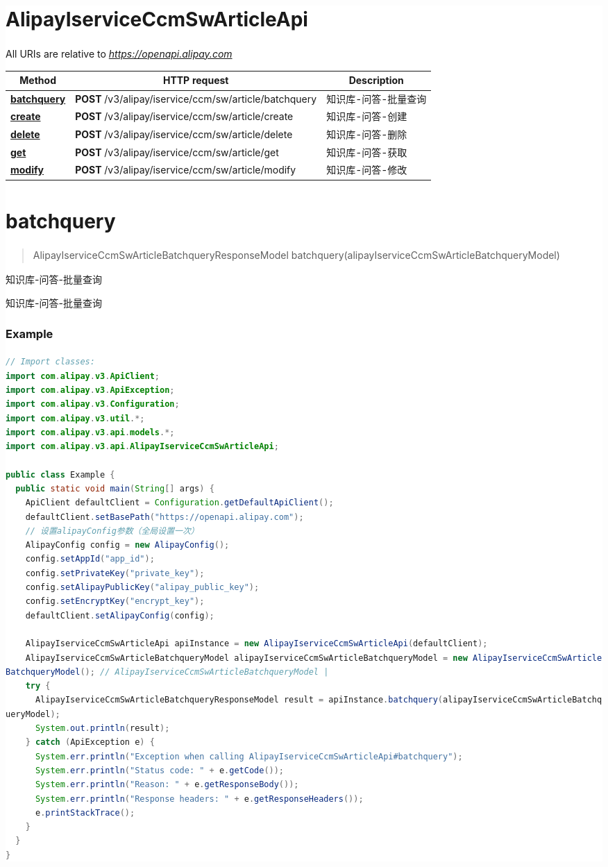# AlipayIserviceCcmSwArticleApi

All URIs are relative to *https://openapi.alipay.com*

| Method | HTTP request | Description |
|------------- | ------------- | -------------|
| [**batchquery**](AlipayIserviceCcmSwArticleApi.md#batchquery) | **POST** /v3/alipay/iservice/ccm/sw/article/batchquery | 知识库-问答-批量查询 |
| [**create**](AlipayIserviceCcmSwArticleApi.md#create) | **POST** /v3/alipay/iservice/ccm/sw/article/create | 知识库-问答-创建 |
| [**delete**](AlipayIserviceCcmSwArticleApi.md#delete) | **POST** /v3/alipay/iservice/ccm/sw/article/delete | 知识库-问答-删除 |
| [**get**](AlipayIserviceCcmSwArticleApi.md#get) | **POST** /v3/alipay/iservice/ccm/sw/article/get | 知识库-问答-获取 |
| [**modify**](AlipayIserviceCcmSwArticleApi.md#modify) | **POST** /v3/alipay/iservice/ccm/sw/article/modify | 知识库-问答-修改 |


<a name="batchquery"></a>
# **batchquery**
> AlipayIserviceCcmSwArticleBatchqueryResponseModel batchquery(alipayIserviceCcmSwArticleBatchqueryModel)

知识库-问答-批量查询

知识库-问答-批量查询

### Example
```java
// Import classes:
import com.alipay.v3.ApiClient;
import com.alipay.v3.ApiException;
import com.alipay.v3.Configuration;
import com.alipay.v3.util.*;
import com.alipay.v3.api.models.*;
import com.alipay.v3.api.AlipayIserviceCcmSwArticleApi;

public class Example {
  public static void main(String[] args) {
    ApiClient defaultClient = Configuration.getDefaultApiClient();
    defaultClient.setBasePath("https://openapi.alipay.com");
    // 设置alipayConfig参数（全局设置一次）
    AlipayConfig config = new AlipayConfig();
    config.setAppId("app_id");
    config.setPrivateKey("private_key");
    config.setAlipayPublicKey("alipay_public_key");
    config.setEncryptKey("encrypt_key");
    defaultClient.setAlipayConfig(config);

    AlipayIserviceCcmSwArticleApi apiInstance = new AlipayIserviceCcmSwArticleApi(defaultClient);
    AlipayIserviceCcmSwArticleBatchqueryModel alipayIserviceCcmSwArticleBatchqueryModel = new AlipayIserviceCcmSwArticleBatchqueryModel(); // AlipayIserviceCcmSwArticleBatchqueryModel | 
    try {
      AlipayIserviceCcmSwArticleBatchqueryResponseModel result = apiInstance.batchquery(alipayIserviceCcmSwArticleBatchqueryModel);
      System.out.println(result);
    } catch (ApiException e) {
      System.err.println("Exception when calling AlipayIserviceCcmSwArticleApi#batchquery");
      System.err.println("Status code: " + e.getCode());
      System.err.println("Reason: " + e.getResponseBody());
      System.err.println("Response headers: " + e.getResponseHeaders());
      e.printStackTrace();
    }
  }
}
```
